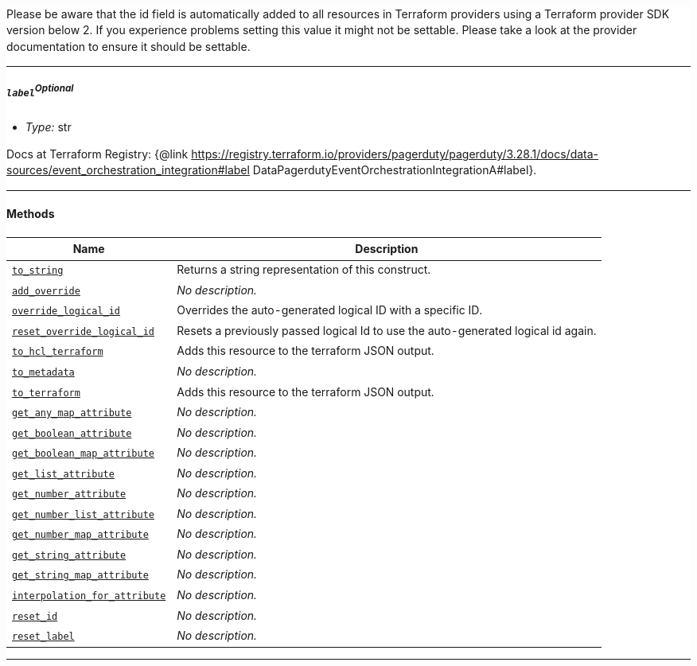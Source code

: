 Please be aware that the id field is automatically added to all resources in Terraform providers using a Terraform provider SDK version below 2.
If you experience problems setting this value it might not be settable. Please take a look at the provider documentation to ensure it should be settable.

---

##### `label`<sup>Optional</sup> <a name="label" id="@cdktf/provider-pagerduty.dataPagerdutyEventOrchestrationIntegration.DataPagerdutyEventOrchestrationIntegrationA.Initializer.parameter.label"></a>

- *Type:* str

Docs at Terraform Registry: {@link https://registry.terraform.io/providers/pagerduty/pagerduty/3.28.1/docs/data-sources/event_orchestration_integration#label DataPagerdutyEventOrchestrationIntegrationA#label}.

---

#### Methods <a name="Methods" id="Methods"></a>

| **Name** | **Description** |
| --- | --- |
| <code><a href="#@cdktf/provider-pagerduty.dataPagerdutyEventOrchestrationIntegration.DataPagerdutyEventOrchestrationIntegrationA.toString">to_string</a></code> | Returns a string representation of this construct. |
| <code><a href="#@cdktf/provider-pagerduty.dataPagerdutyEventOrchestrationIntegration.DataPagerdutyEventOrchestrationIntegrationA.addOverride">add_override</a></code> | *No description.* |
| <code><a href="#@cdktf/provider-pagerduty.dataPagerdutyEventOrchestrationIntegration.DataPagerdutyEventOrchestrationIntegrationA.overrideLogicalId">override_logical_id</a></code> | Overrides the auto-generated logical ID with a specific ID. |
| <code><a href="#@cdktf/provider-pagerduty.dataPagerdutyEventOrchestrationIntegration.DataPagerdutyEventOrchestrationIntegrationA.resetOverrideLogicalId">reset_override_logical_id</a></code> | Resets a previously passed logical Id to use the auto-generated logical id again. |
| <code><a href="#@cdktf/provider-pagerduty.dataPagerdutyEventOrchestrationIntegration.DataPagerdutyEventOrchestrationIntegrationA.toHclTerraform">to_hcl_terraform</a></code> | Adds this resource to the terraform JSON output. |
| <code><a href="#@cdktf/provider-pagerduty.dataPagerdutyEventOrchestrationIntegration.DataPagerdutyEventOrchestrationIntegrationA.toMetadata">to_metadata</a></code> | *No description.* |
| <code><a href="#@cdktf/provider-pagerduty.dataPagerdutyEventOrchestrationIntegration.DataPagerdutyEventOrchestrationIntegrationA.toTerraform">to_terraform</a></code> | Adds this resource to the terraform JSON output. |
| <code><a href="#@cdktf/provider-pagerduty.dataPagerdutyEventOrchestrationIntegration.DataPagerdutyEventOrchestrationIntegrationA.getAnyMapAttribute">get_any_map_attribute</a></code> | *No description.* |
| <code><a href="#@cdktf/provider-pagerduty.dataPagerdutyEventOrchestrationIntegration.DataPagerdutyEventOrchestrationIntegrationA.getBooleanAttribute">get_boolean_attribute</a></code> | *No description.* |
| <code><a href="#@cdktf/provider-pagerduty.dataPagerdutyEventOrchestrationIntegration.DataPagerdutyEventOrchestrationIntegrationA.getBooleanMapAttribute">get_boolean_map_attribute</a></code> | *No description.* |
| <code><a href="#@cdktf/provider-pagerduty.dataPagerdutyEventOrchestrationIntegration.DataPagerdutyEventOrchestrationIntegrationA.getListAttribute">get_list_attribute</a></code> | *No description.* |
| <code><a href="#@cdktf/provider-pagerduty.dataPagerdutyEventOrchestrationIntegration.DataPagerdutyEventOrchestrationIntegrationA.getNumberAttribute">get_number_attribute</a></code> | *No description.* |
| <code><a href="#@cdktf/provider-pagerduty.dataPagerdutyEventOrchestrationIntegration.DataPagerdutyEventOrchestrationIntegrationA.getNumberListAttribute">get_number_list_attribute</a></code> | *No description.* |
| <code><a href="#@cdktf/provider-pagerduty.dataPagerdutyEventOrchestrationIntegration.DataPagerdutyEventOrchestrationIntegrationA.getNumberMapAttribute">get_number_map_attribute</a></code> | *No description.* |
| <code><a href="#@cdktf/provider-pagerduty.dataPagerdutyEventOrchestrationIntegration.DataPagerdutyEventOrchestrationIntegrationA.getStringAttribute">get_string_attribute</a></code> | *No description.* |
| <code><a href="#@cdktf/provider-pagerduty.dataPagerdutyEventOrchestrationIntegration.DataPagerdutyEventOrchestrationIntegrationA.getStringMapAttribute">get_string_map_attribute</a></code> | *No description.* |
| <code><a href="#@cdktf/provider-pagerduty.dataPagerdutyEventOrchestrationIntegration.DataPagerdutyEventOrchestrationIntegrationA.interpolationForAttribute">interpolation_for_attribute</a></code> | *No description.* |
| <code><a href="#@cdktf/provider-pagerduty.dataPagerdutyEventOrchestrationIntegration.DataPagerdutyEventOrchestrationIntegrationA.resetId">reset_id</a></code> | *No description.* |
| <code><a href="#@cdktf/provider-pagerduty.dataPagerdutyEventOrchestrationIntegration.DataPagerdutyEventOrchestrationIntegrationA.resetLabel">reset_label</a></code> | *No description.* |

---